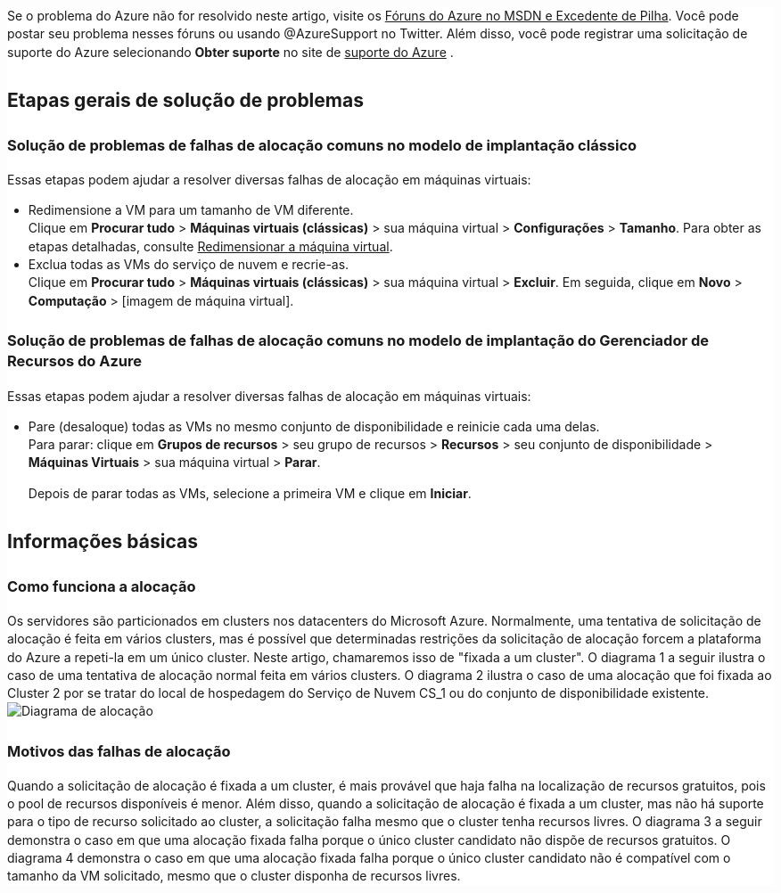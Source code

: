 
Se o problema do Azure não for resolvido neste artigo, visite os [Fóruns do Azure no MSDN e Excedente de Pilha](https://azure.microsoft.com/support/forums/). Você pode postar seu problema nesses fóruns ou usando @AzureSupport no Twitter. Além disso, você pode registrar uma solicitação de suporte do Azure selecionando **Obter suporte** no site de [suporte do Azure](https://azure.microsoft.com/support/options/) .

## <a name="general-troubleshooting-steps"></a>Etapas gerais de solução de problemas
### <a name="troubleshoot-common-allocation-failures-in-the-classic-deployment-model"></a>Solução de problemas de falhas de alocação comuns no modelo de implantação clássico
Essas etapas podem ajudar a resolver diversas falhas de alocação em máquinas virtuais:

* Redimensione a VM para um tamanho de VM diferente.<br>
    Clique em **Procurar tudo** > **Máquinas virtuais (clássicas)** > sua máquina virtual > **Configurações** > **Tamanho**. Para obter as etapas detalhadas, consulte [Redimensionar a máquina virtual](https://msdn.microsoft.com/library/dn168976.aspx).
* Exclua todas as VMs do serviço de nuvem e recrie-as.<br>
    Clique em **Procurar tudo** > **Máquinas virtuais (clássicas)** > sua máquina virtual > **Excluir**. Em seguida, clique em **Novo** > **Computação** > [imagem de máquina virtual].

### <a name="troubleshoot-common-allocation-failures-in-the-azure-resource-manager-deployment-model"></a>Solução de problemas de falhas de alocação comuns no modelo de implantação do Gerenciador de Recursos do Azure
Essas etapas podem ajudar a resolver diversas falhas de alocação em máquinas virtuais:

* Pare (desaloque) todas as VMs no mesmo conjunto de disponibilidade e reinicie cada uma delas.<br>
    Para parar: clique em **Grupos de recursos** > seu grupo de recursos > **Recursos** > seu conjunto de disponibilidade > **Máquinas Virtuais** > sua máquina virtual > **Parar**.
  
    Depois de parar todas as VMs, selecione a primeira VM e clique em **Iniciar**.

## <a name="background-information"></a>Informações básicas
### <a name="how-allocation-works"></a>Como funciona a alocação
Os servidores são particionados em clusters nos datacenters do Microsoft Azure. Normalmente, uma tentativa de solicitação de alocação é feita em vários clusters, mas é possível que determinadas restrições da solicitação de alocação forcem a plataforma do Azure a repeti-la em um único cluster. Neste artigo, chamaremos isso de "fixada a um cluster". O diagrama 1 a seguir ilustra o caso de uma tentativa de alocação normal feita em vários clusters. O diagrama 2 ilustra o caso de uma alocação que foi fixada ao Cluster 2 por se tratar do local de hospedagem do Serviço de Nuvem CS_1 ou do conjunto de disponibilidade existente.
![Diagrama de alocação](./media/virtual-machines-common-allocation-failure/Allocation1.png)

### <a name="why-allocation-failures-happen"></a>Motivos das falhas de alocação
Quando a solicitação de alocação é fixada a um cluster, é mais provável que haja falha na localização de recursos gratuitos, pois o pool de recursos disponíveis é menor. Além disso, quando a solicitação de alocação é fixada a um cluster, mas não há suporte para o tipo de recurso solicitado ao cluster, a solicitação falha mesmo que o cluster tenha recursos livres. O diagrama 3 a seguir demonstra o caso em que uma alocação fixada falha porque o único cluster candidato não dispõe de recursos gratuitos. O diagrama 4 demonstra o caso em que uma alocação fixada falha porque o único cluster candidato não é compatível com o tamanho da VM solicitado, mesmo que o cluster disponha de recursos livres.
